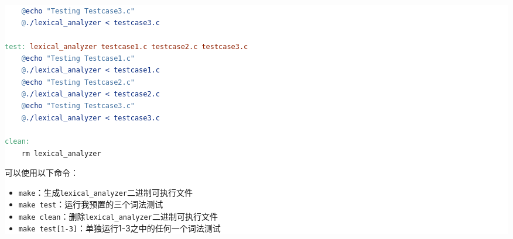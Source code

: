 ```makefile
	@echo "Testing Testcase3.c"
	@./lexical_analyzer < testcase3.c

test: lexical_analyzer testcase1.c testcase2.c testcase3.c
	@echo "Testing Testcase1.c"
	@./lexical_analyzer < testcase1.c
	@echo "Testing Testcase2.c"
	@./lexical_analyzer < testcase2.c
	@echo "Testing Testcase3.c"
	@./lexical_analyzer < testcase3.c

clean:
	rm lexical_analyzer
```

可以使用以下命令：

- `make`：生成`lexical_analyzer`二进制可执行文件
- `make test`：运行我预置的三个词法测试
- `make clean`：删除`lexical_analyzer`二进制可执行文件
- `make test[1-3]`：单独运行1-3之中的任何一个词法测试